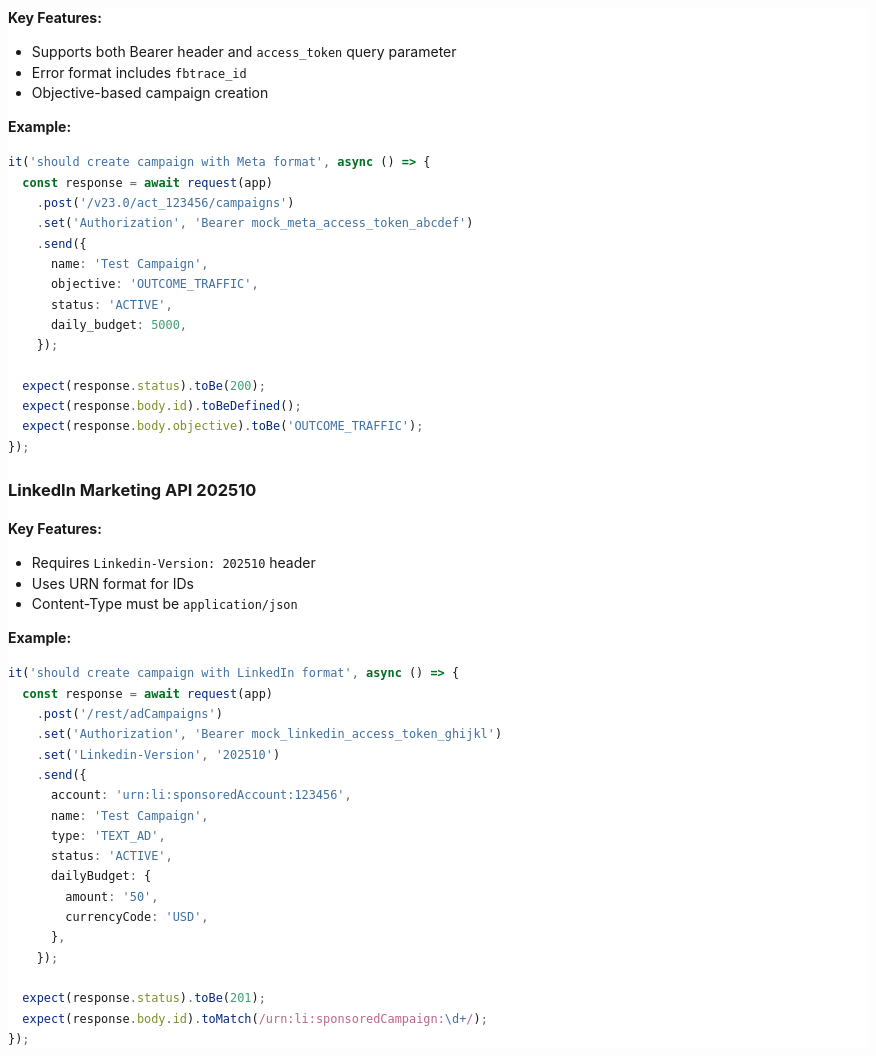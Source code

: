 **Key Features:**
- Supports both Bearer header and `access_token` query parameter
- Error format includes `fbtrace_id`
- Objective-based campaign creation

**Example:**
```typescript
it('should create campaign with Meta format', async () => {
  const response = await request(app)
    .post('/v23.0/act_123456/campaigns')
    .set('Authorization', 'Bearer mock_meta_access_token_abcdef')
    .send({
      name: 'Test Campaign',
      objective: 'OUTCOME_TRAFFIC',
      status: 'ACTIVE',
      daily_budget: 5000,
    });

  expect(response.status).toBe(200);
  expect(response.body.id).toBeDefined();
  expect(response.body.objective).toBe('OUTCOME_TRAFFIC');
});
```

### LinkedIn Marketing API 202510

**Key Features:**
- Requires `Linkedin-Version: 202510` header
- Uses URN format for IDs
- Content-Type must be `application/json`

**Example:**
```typescript
it('should create campaign with LinkedIn format', async () => {
  const response = await request(app)
    .post('/rest/adCampaigns')
    .set('Authorization', 'Bearer mock_linkedin_access_token_ghijkl')
    .set('Linkedin-Version', '202510')
    .send({
      account: 'urn:li:sponsoredAccount:123456',
      name: 'Test Campaign',
      type: 'TEXT_AD',
      status: 'ACTIVE',
      dailyBudget: {
        amount: '50',
        currencyCode: 'USD',
      },
    });

  expect(response.status).toBe(201);
  expect(response.body.id).toMatch(/urn:li:sponsoredCampaign:\d+/);
});
```
